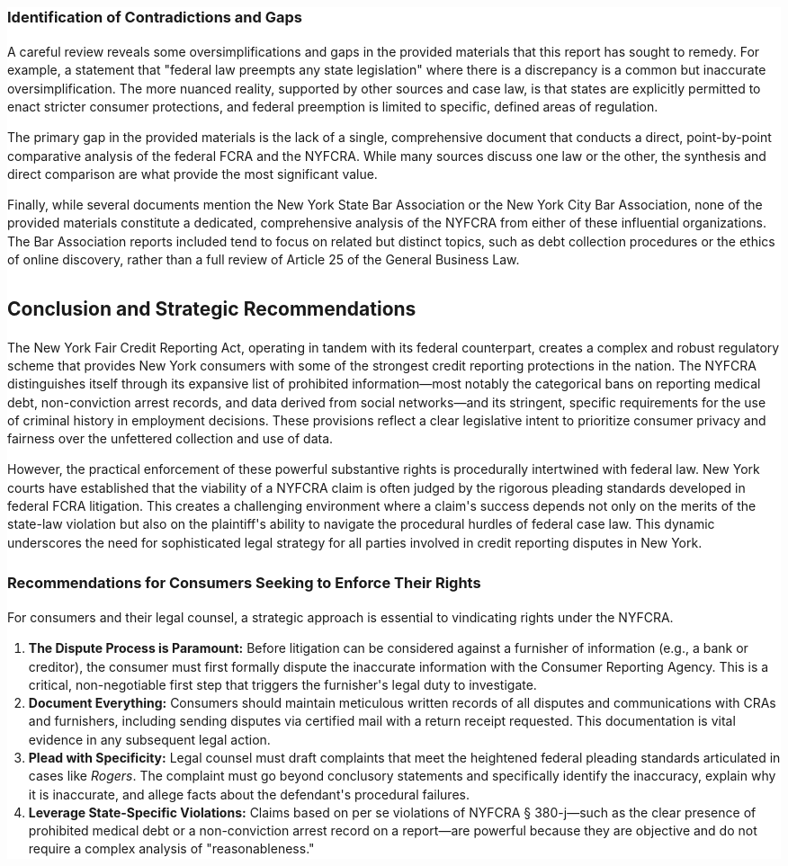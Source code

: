 ### **Identification of Contradictions and Gaps**

A careful review reveals some oversimplifications and gaps in the provided materials that this report has sought to remedy. For example, a statement that "federal law preempts any state legislation" where there is a discrepancy is a common but inaccurate oversimplification. The more nuanced reality, supported by other sources and case law, is that states are explicitly permitted to enact stricter consumer protections, and federal preemption is limited to specific, defined areas of regulation.

The primary gap in the provided materials is the lack of a single, comprehensive document that conducts a direct, point-by-point comparative analysis of the federal FCRA and the NYFCRA. While many sources discuss one law or the other, the synthesis and direct comparison are what provide the most significant value.

Finally, while several documents mention the New York State Bar Association or the New York City Bar Association, none of the provided materials constitute a dedicated, comprehensive analysis of the NYFCRA from either of these influential organizations. The Bar Association reports included tend to focus on related but distinct topics, such as debt collection procedures or the ethics of online discovery, rather than a full review of Article 25 of the General Business Law.

## **Conclusion and Strategic Recommendations**

The New York Fair Credit Reporting Act, operating in tandem with its federal counterpart, creates a complex and robust regulatory scheme that provides New York consumers with some of the strongest credit reporting protections in the nation. The NYFCRA distinguishes itself through its expansive list of prohibited information—most notably the categorical bans on reporting medical debt, non-conviction arrest records, and data derived from social networks—and its stringent, specific requirements for the use of criminal history in employment decisions. These provisions reflect a clear legislative intent to prioritize consumer privacy and fairness over the unfettered collection and use of data.

However, the practical enforcement of these powerful substantive rights is procedurally intertwined with federal law. New York courts have established that the viability of a NYFCRA claim is often judged by the rigorous pleading standards developed in federal FCRA litigation. This creates a challenging environment where a claim's success depends not only on the merits of the state-law violation but also on the plaintiff's ability to navigate the procedural hurdles of federal case law. This dynamic underscores the need for sophisticated legal strategy for all parties involved in credit reporting disputes in New York.

### **Recommendations for Consumers Seeking to Enforce Their Rights**

For consumers and their legal counsel, a strategic approach is essential to vindicating rights under the NYFCRA.

1. **The Dispute Process is Paramount:** Before litigation can be considered against a furnisher of information (e.g., a bank or creditor), the consumer must first formally dispute the inaccurate information with the Consumer Reporting Agency. This is a critical, non-negotiable first step that triggers the furnisher's legal duty to investigate.  
2. **Document Everything:** Consumers should maintain meticulous written records of all disputes and communications with CRAs and furnishers, including sending disputes via certified mail with a return receipt requested. This documentation is vital evidence in any subsequent legal action.  
3. **Plead with Specificity:** Legal counsel must draft complaints that meet the heightened federal pleading standards articulated in cases like *Rogers*. The complaint must go beyond conclusory statements and specifically identify the inaccuracy, explain why it is inaccurate, and allege facts about the defendant's procedural failures.  
4. **Leverage State-Specific Violations:** Claims based on per se violations of NYFCRA § 380-j—such as the clear presence of prohibited medical debt or a non-conviction arrest record on a report—are powerful because they are objective and do not require a complex analysis of "reasonableness."
